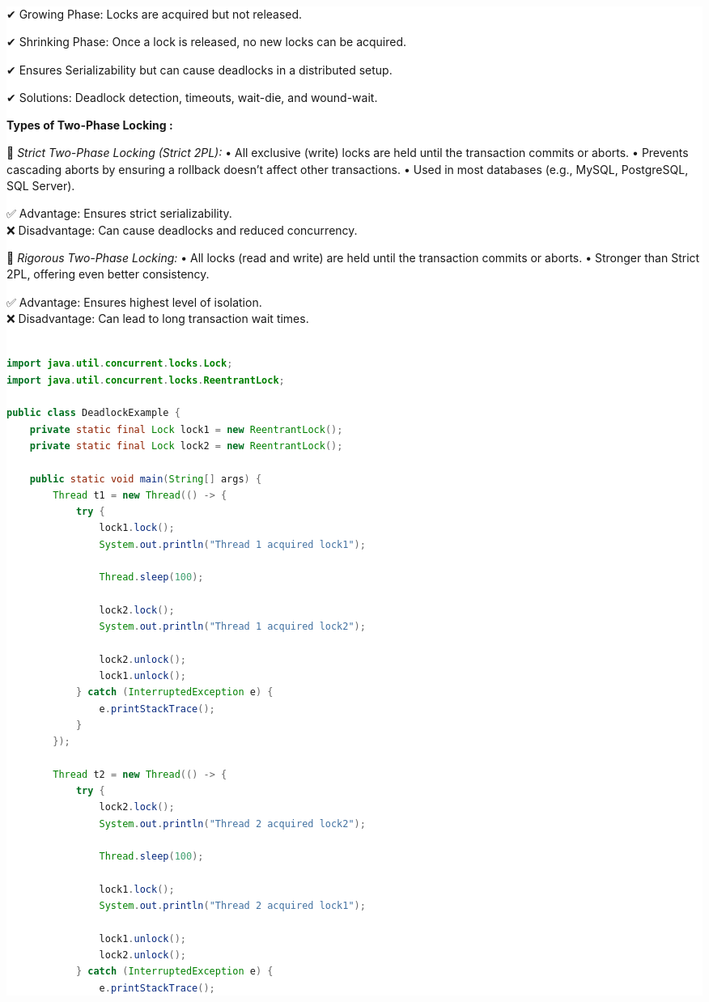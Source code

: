 ✔ Growing Phase: Locks are acquired but not released.

✔ Shrinking Phase: Once a lock is released, no new locks can be acquired.

✔ Ensures Serializability but can cause deadlocks in a distributed setup.

✔ Solutions: Deadlock detection, timeouts, wait-die, and wound-wait.


**Types of Two-Phase Locking :**

📌 *Strict Two-Phase Locking (Strict 2PL):*
•	All exclusive (write) locks are held until the transaction commits or aborts.
•	Prevents cascading aborts by ensuring a rollback doesn’t affect other transactions.
•	Used in most databases (e.g., MySQL, PostgreSQL, SQL Server).

✅ Advantage: Ensures strict serializability.</br>
❌ Disadvantage: Can cause deadlocks and reduced concurrency.

📌 *Rigorous Two-Phase Locking:*
•	All locks (read and write) are held until the transaction commits or aborts.
•	Stronger than Strict 2PL, offering even better consistency.

✅ Advantage: Ensures highest level of isolation.</br>
❌ Disadvantage: Can lead to long transaction wait times.



```java

import java.util.concurrent.locks.Lock;
import java.util.concurrent.locks.ReentrantLock;

public class DeadlockExample {
    private static final Lock lock1 = new ReentrantLock();
    private static final Lock lock2 = new ReentrantLock();

    public static void main(String[] args) {
        Thread t1 = new Thread(() -> {
            try {
                lock1.lock();
                System.out.println("Thread 1 acquired lock1");

                Thread.sleep(100);

                lock2.lock();
                System.out.println("Thread 1 acquired lock2");

                lock2.unlock();
                lock1.unlock();
            } catch (InterruptedException e) {
                e.printStackTrace();
            }
        });

        Thread t2 = new Thread(() -> {
            try {
                lock2.lock();
                System.out.println("Thread 2 acquired lock2");

                Thread.sleep(100);

                lock1.lock();
                System.out.println("Thread 2 acquired lock1");

                lock1.unlock();
                lock2.unlock();
            } catch (InterruptedException e) {
                e.printStackTrace();
```